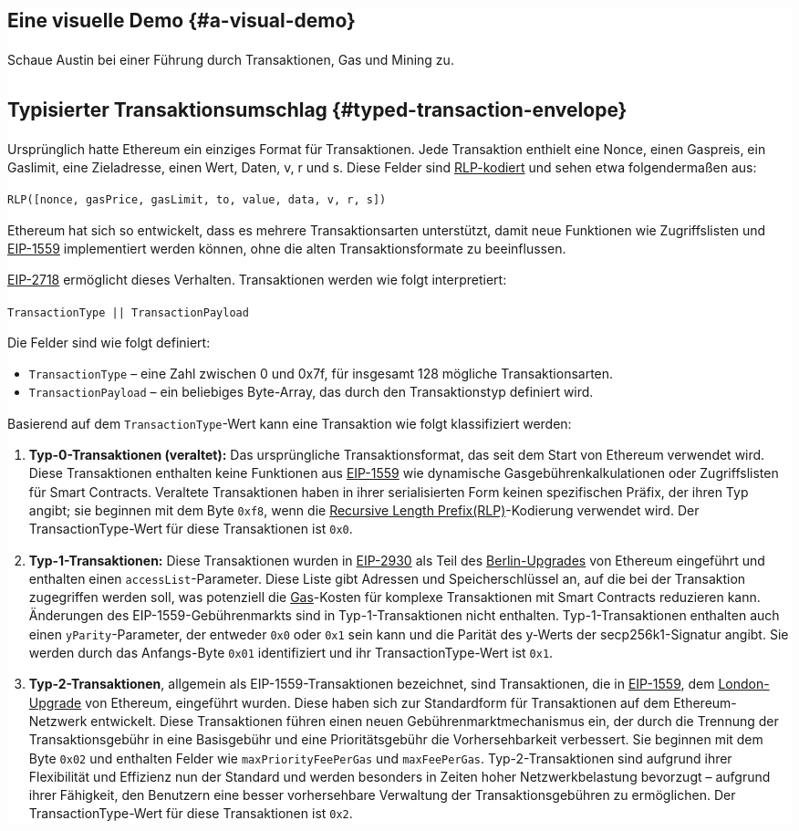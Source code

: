 ## Eine visuelle Demo {#a-visual-demo}

Schaue Austin bei einer Führung durch Transaktionen, Gas und Mining zu.

<YouTube id="er-0ihqFQB0" />

## Typisierter Transaktionsumschlag {#typed-transaction-envelope}

Ursprünglich hatte Ethereum ein einziges Format für Transaktionen. Jede Transaktion enthielt eine Nonce, einen Gaspreis, ein Gaslimit, eine Zieladresse, einen Wert, Daten, v, r und s. Diese Felder sind [RLP-kodiert](/developers/docs/data-structures-and-encoding/rlp/) und sehen etwa folgendermaßen aus:

`RLP([nonce, gasPrice, gasLimit, to, value, data, v, r, s])`

Ethereum hat sich so entwickelt, dass es mehrere Transaktionsarten unterstützt, damit neue Funktionen wie Zugriffslisten und [EIP-1559](https://eips.ethereum.org/EIPS/eip-1559) implementiert werden können, ohne die alten Transaktionsformate zu beeinflussen.

[EIP-2718](https://eips.ethereum.org/EIPS/eip-2718) ermöglicht dieses Verhalten. Transaktionen werden wie folgt interpretiert:

`TransactionType || TransactionPayload`

Die Felder sind wie folgt definiert:

- `TransactionType` – eine Zahl zwischen 0 und 0x7f, für insgesamt 128 mögliche Transaktionsarten.
- `TransactionPayload` – ein beliebiges Byte-Array, das durch den Transaktionstyp definiert wird.

Basierend auf dem `TransactionType`-Wert kann eine Transaktion wie folgt klassifiziert werden:

1. **Typ-0-Transaktionen (veraltet):** Das ursprüngliche Transaktionsformat, das seit dem Start von Ethereum verwendet wird. Diese Transaktionen enthalten keine Funktionen aus [EIP-1559](https://eips.ethereum.org/EIPS/eip-1559) wie dynamische Gasgebührenkalkulationen oder Zugriffslisten für Smart Contracts. Veraltete Transaktionen haben in ihrer serialisierten Form keinen spezifischen Präfix, der ihren Typ angibt; sie beginnen mit dem Byte `0xf8`, wenn die [Recursive Length Prefix(RLP)](/developers/docs/data-structures-and-encoding/rlp)-Kodierung verwendet wird. Der TransactionType-Wert für diese Transaktionen ist `0x0`.

2. **Typ-1-Transaktionen:** Diese Transaktionen wurden in [EIP-2930](https://eips.ethereum.org/EIPS/eip-2930) als Teil des [Berlin-Upgrades](/ethereum-forks/#berlin) von Ethereum eingeführt und enthalten einen `accessList`-Parameter. Diese Liste gibt Adressen und Speicherschlüssel an, auf die bei der Transaktion zugegriffen werden soll, was potenziell die [Gas](/developers/docs/gas/)-Kosten für komplexe Transaktionen mit Smart Contracts reduzieren kann. Änderungen des EIP-1559-Gebührenmarkts sind in Typ-1-Transaktionen nicht enthalten. Typ-1-Transaktionen enthalten auch einen `yParity`-Parameter, der entweder `0x0` oder `0x1` sein kann und die Parität des y-Werts der secp256k1-Signatur angibt. Sie werden durch das Anfangs-Byte `0x01` identifiziert und ihr TransactionType-Wert ist `0x1`.

3. **Typ-2-Transaktionen**, allgemein als EIP-1559-Transaktionen bezeichnet, sind Transaktionen, die in [EIP-1559](https://eips.ethereum.org/EIPS/eip-1559), dem [London-Upgrade](/ethereum-forks/#london) von Ethereum, eingeführt wurden. Diese haben sich zur Standardform für Transaktionen auf dem Ethereum-Netzwerk entwickelt. Diese Transaktionen führen einen neuen Gebührenmarktmechanismus ein, der durch die Trennung der Transaktionsgebühr in eine Basisgebühr und eine Prioritätsgebühr die Vorhersehbarkeit verbessert. Sie beginnen mit dem Byte `0x02` und enthalten Felder wie `maxPriorityFeePerGas` und `maxFeePerGas`. Typ-2-Transaktionen sind aufgrund ihrer Flexibilität und Effizienz nun der Standard und werden besonders in Zeiten hoher Netzwerkbelastung bevorzugt – aufgrund ihrer Fähigkeit, den Benutzern eine besser vorhersehbare Verwaltung der Transaktionsgebühren zu ermöglichen. Der TransactionType-Wert für diese Transaktionen ist `0x2`.
